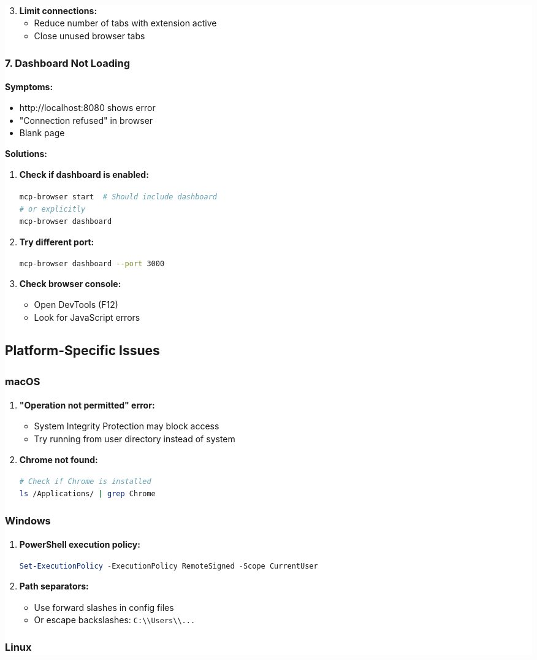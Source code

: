 3. **Limit connections:**
   - Reduce number of tabs with extension active
   - Close unused browser tabs

### 7. Dashboard Not Loading

**Symptoms:**
- http://localhost:8080 shows error
- "Connection refused" in browser
- Blank page

**Solutions:**

1. **Check if dashboard is enabled:**
   ```bash
   mcp-browser start  # Should include dashboard
   # or explicitly
   mcp-browser dashboard
   ```

2. **Try different port:**
   ```bash
   mcp-browser dashboard --port 3000
   ```

3. **Check browser console:**
   - Open DevTools (F12)
   - Look for JavaScript errors

## Platform-Specific Issues

### macOS

1. **"Operation not permitted" error:**
   - System Integrity Protection may block access
   - Try running from user directory instead of system

2. **Chrome not found:**
   ```bash
   # Check if Chrome is installed
   ls /Applications/ | grep Chrome
   ```

### Windows

1. **PowerShell execution policy:**
   ```powershell
   Set-ExecutionPolicy -ExecutionPolicy RemoteSigned -Scope CurrentUser
   ```

2. **Path separators:**
   - Use forward slashes in config files
   - Or escape backslashes: `C:\\Users\\...`

### Linux
